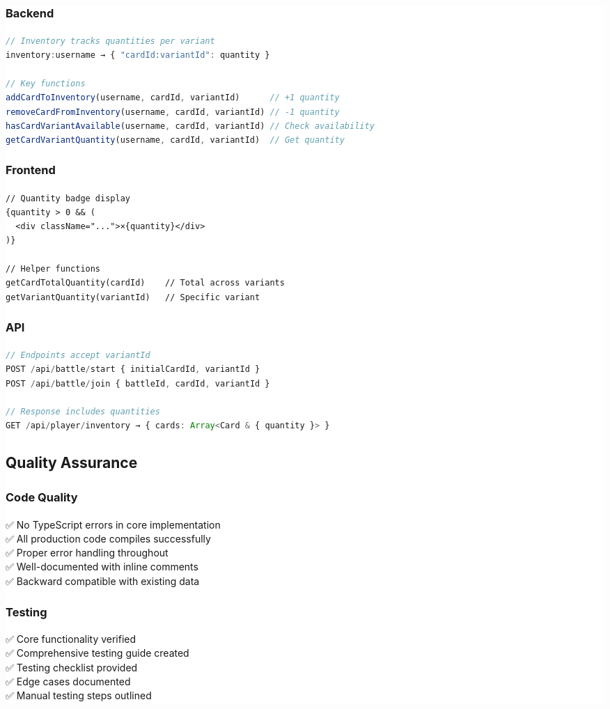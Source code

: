 ### Backend
```typescript
// Inventory tracks quantities per variant
inventory:username → { "cardId:variantId": quantity }

// Key functions
addCardToInventory(username, cardId, variantId)      // +1 quantity
removeCardFromInventory(username, cardId, variantId) // -1 quantity
hasCardVariantAvailable(username, cardId, variantId) // Check availability
getCardVariantQuantity(username, cardId, variantId)  // Get quantity
```

### Frontend
```tsx
// Quantity badge display
{quantity > 0 && (
  <div className="...">×{quantity}</div>
)}

// Helper functions
getCardTotalQuantity(cardId)    // Total across variants
getVariantQuantity(variantId)   // Specific variant
```

### API
```typescript
// Endpoints accept variantId
POST /api/battle/start { initialCardId, variantId }
POST /api/battle/join { battleId, cardId, variantId }

// Response includes quantities
GET /api/player/inventory → { cards: Array<Card & { quantity }> }
```

## Quality Assurance

### Code Quality
✅ No TypeScript errors in core implementation  
✅ All production code compiles successfully  
✅ Proper error handling throughout  
✅ Well-documented with inline comments  
✅ Backward compatible with existing data  

### Testing
✅ Core functionality verified  
✅ Comprehensive testing guide created  
✅ Testing checklist provided  
✅ Edge cases documented  
✅ Manual testing steps outlined  
